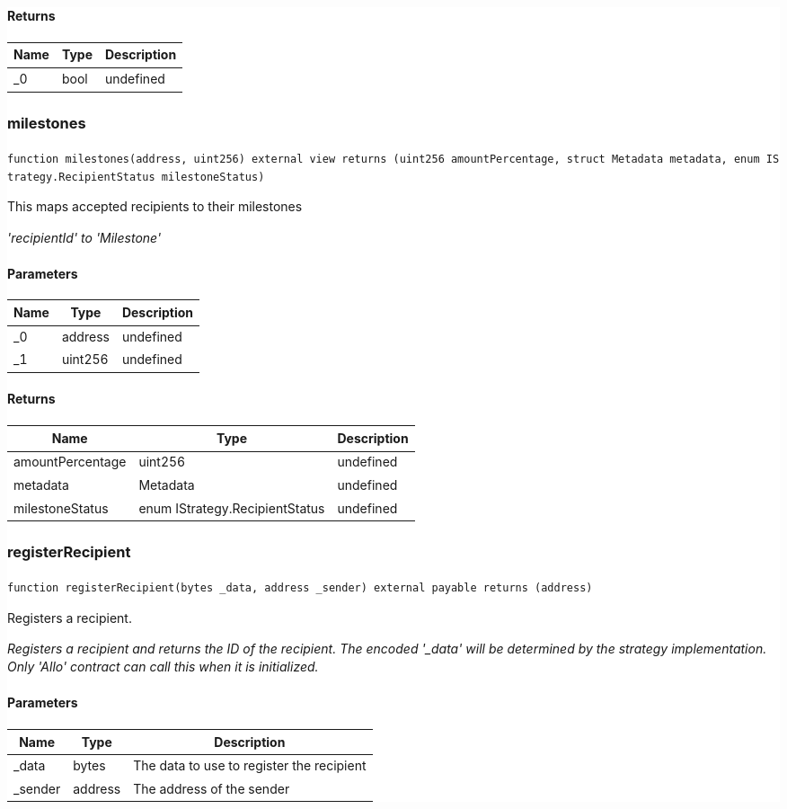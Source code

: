 

#### Returns

| Name | Type | Description |
|---|---|---|
| _0 | bool | undefined |

### milestones

```solidity
function milestones(address, uint256) external view returns (uint256 amountPercentage, struct Metadata metadata, enum IStrategy.RecipientStatus milestoneStatus)
```

This maps accepted recipients to their milestones

*&#39;recipientId&#39; to &#39;Milestone&#39;*

#### Parameters

| Name | Type | Description |
|---|---|---|
| _0 | address | undefined |
| _1 | uint256 | undefined |

#### Returns

| Name | Type | Description |
|---|---|---|
| amountPercentage | uint256 | undefined |
| metadata | Metadata | undefined |
| milestoneStatus | enum IStrategy.RecipientStatus | undefined |

### registerRecipient

```solidity
function registerRecipient(bytes _data, address _sender) external payable returns (address)
```

Registers a recipient.

*Registers a recipient and returns the ID of the recipient. The encoded &#39;_data&#39; will be determined by the      strategy implementation. Only &#39;Allo&#39; contract can call this when it is initialized.*

#### Parameters

| Name | Type | Description |
|---|---|---|
| _data | bytes | The data to use to register the recipient |
| _sender | address | The address of the sender |
